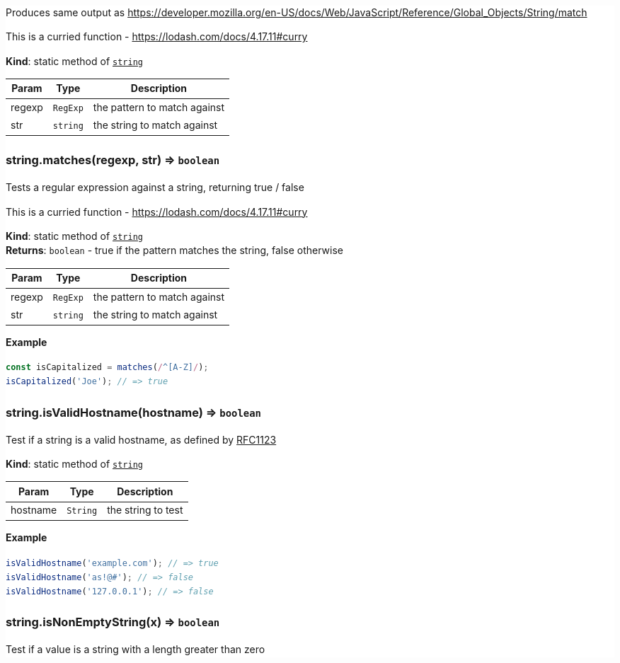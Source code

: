 Produces same output as https://developer.mozilla.org/en-US/docs/Web/JavaScript/Reference/Global_Objects/String/match

This is a curried function - https://lodash.com/docs/4.17.11#curry

**Kind**: static method of [<code>string</code>](#module_string)  

| Param | Type | Description |
| --- | --- | --- |
| regexp | <code>RegExp</code> | the pattern to match against |
| str | <code>string</code> | the string to match against |

<a name="module_string.matches"></a>

### string.matches(regexp, str) ⇒ <code>boolean</code>
Tests a regular expression against a string, returning true / false

This is a curried function - https://lodash.com/docs/4.17.11#curry

**Kind**: static method of [<code>string</code>](#module_string)  
**Returns**: <code>boolean</code> - true if the pattern matches the string, false otherwise  

| Param | Type | Description |
| --- | --- | --- |
| regexp | <code>RegExp</code> | the pattern to match against |
| str | <code>string</code> | the string to match against |

**Example**  
```js
const isCapitalized = matches(/^[A-Z]/);
isCapitalized('Joe'); // => true
```
<a name="module_string.isValidHostname"></a>

### string.isValidHostname(hostname) ⇒ <code>boolean</code>
Test if a string is a valid hostname, as defined by [RFC1123](https://tools.ietf.org/html/rfc1123#page-13)

**Kind**: static method of [<code>string</code>](#module_string)  

| Param | Type | Description |
| --- | --- | --- |
| hostname | <code>String</code> | the string to test |

**Example**  
```js
isValidHostname('example.com'); // => true
isValidHostname('as!@#'); // => false
isValidHostname('127.0.0.1'); // => false
```
<a name="module_string.isNonEmptyString"></a>

### string.isNonEmptyString(x) ⇒ <code>boolean</code>
Test if a value is a string with a length greater than zero
